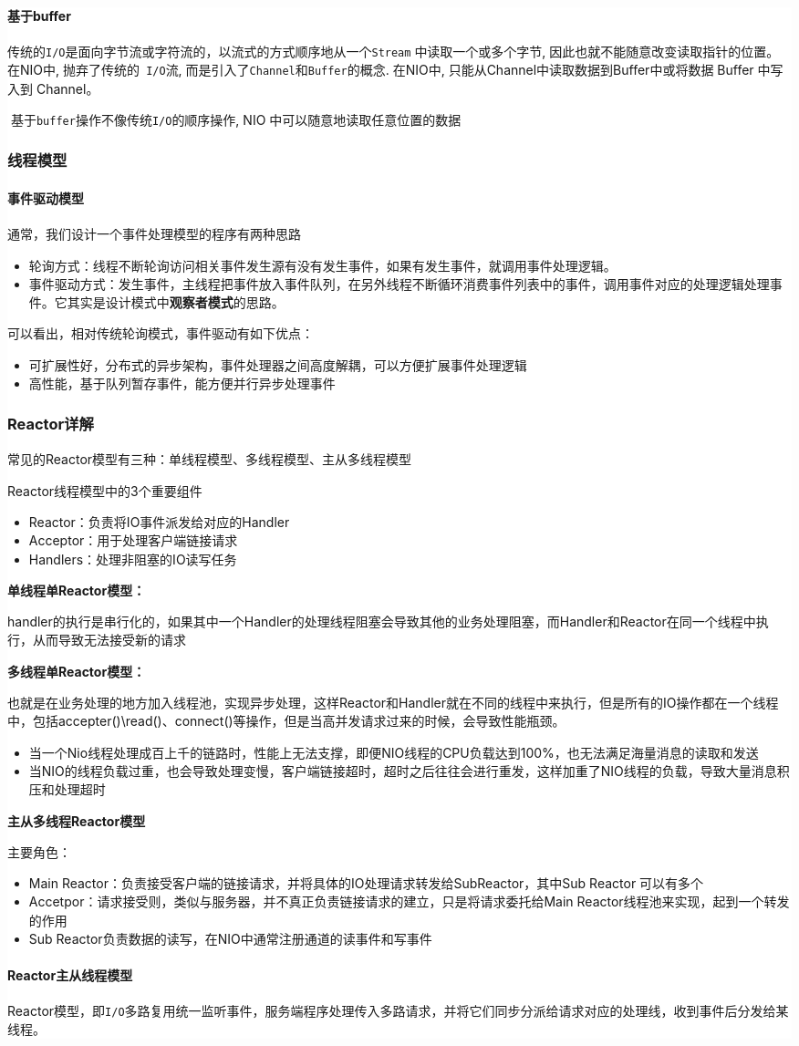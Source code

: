 



#### 基于buffer

​		传统的`I/O`是面向字节流或字符流的，以流式的方式顺序地从一个`Stream` 中读取一个或多个字节, 因此也就不能随意改变读取指针的位置。在NIO中, 抛弃了传统的` I/O`流, 而是引入了`Channel`和`Buffer`的概念. 在NIO中, 只能从Channel中读取数据到Buffer中或将数据 Buffer 中写入到 Channel。

​		基于`buffer`操作不像传统`I/O`的顺序操作,  NIO 中可以随意地读取任意位置的数据



### 线程模型

#### 事件驱动模型

通常，我们设计一个事件处理模型的程序有两种思路

- 轮询方式：线程不断轮询访问相关事件发生源有没有发生事件，如果有发生事件，就调用事件处理逻辑。
- 事件驱动方式：发生事件，主线程把事件放入事件队列，在另外线程不断循环消费事件列表中的事件，调用事件对应的处理逻辑处理事件。它其实是设计模式中**观察者模式**的思路。

可以看出，相对传统轮询模式，事件驱动有如下优点：

- 可扩展性好，分布式的异步架构，事件处理器之间高度解耦，可以方便扩展事件处理逻辑
- 高性能，基于队列暂存事件，能方便并行异步处理事件

### Reactor详解

常见的Reactor模型有三种：单线程模型、多线程模型、主从多线程模型

Reactor线程模型中的3个重要组件

+ Reactor：负责将IO事件派发给对应的Handler
+ Acceptor：用于处理客户端链接请求
+ Handlers：处理非阻塞的IO读写任务

**单线程单Reactor模型：**

handler的执行是串行化的，如果其中一个Handler的处理线程阻塞会导致其他的业务处理阻塞，而Handler和Reactor在同一个线程中执行，从而导致无法接受新的请求

**多线程单Reactor模型：**

也就是在业务处理的地方加入线程池，实现异步处理，这样Reactor和Handler就在不同的线程中来执行，但是所有的IO操作都在一个线程中，包括accepter()\read()、connect()等操作，但是当高并发请求过来的时候，会导致性能瓶颈。

+ 当一个Nio线程处理成百上千的链路时，性能上无法支撑，即便NIO线程的CPU负载达到100%，也无法满足海量消息的读取和发送
+ 当NIO的线程负载过重，也会导致处理变慢，客户端链接超时，超时之后往往会进行重发，这样加重了NIO线程的负载，导致大量消息积压和处理超时

**主从多线程Reactor模型**

主要角色：

+ Main Reactor：负责接受客户端的链接请求，并将具体的IO处理请求转发给SubReactor，其中Sub Reactor 可以有多个
+ Accetpor：请求接受则，类似与服务器，并不真正负责链接请求的建立，只是将请求委托给Main Reactor线程池来实现，起到一个转发的作用
+ Sub Reactor负责数据的读写，在NIO中通常注册通道的读事件和写事件



#### Reactor主从线程模型

​		Reactor模型，即`I/O`多路复用统一监听事件，服务端程序处理传入多路请求，并将它们同步分派给请求对应的处理线，收到事件后分发给某线程。

